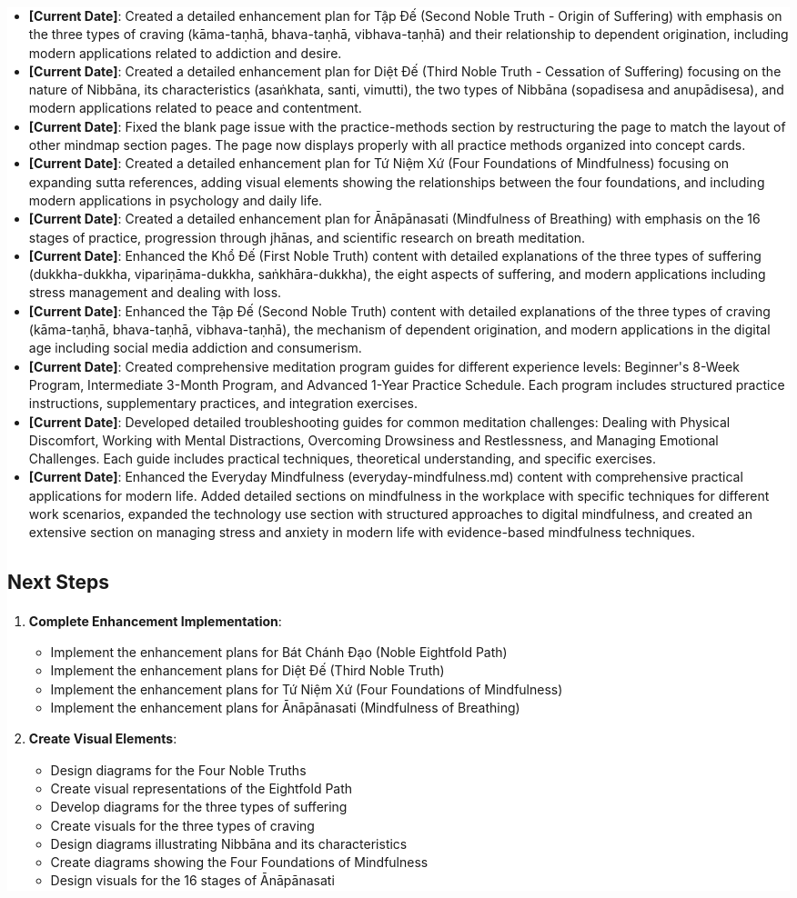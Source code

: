 - **[Current Date]**: Created a detailed enhancement plan for Tập Đế (Second Noble Truth - Origin of Suffering) with emphasis on the three types of craving (kāma-taṇhā, bhava-taṇhā, vibhava-taṇhā) and their relationship to dependent origination, including modern applications related to addiction and desire.
- **[Current Date]**: Created a detailed enhancement plan for Diệt Đế (Third Noble Truth - Cessation of Suffering) focusing on the nature of Nibbāna, its characteristics (asaṅkhata, santi, vimutti), the two types of Nibbāna (sopadisesa and anupādisesa), and modern applications related to peace and contentment.
- **[Current Date]**: Fixed the blank page issue with the practice-methods section by restructuring the page to match the layout of other mindmap section pages. The page now displays properly with all practice methods organized into concept cards.
- **[Current Date]**: Created a detailed enhancement plan for Tứ Niệm Xứ (Four Foundations of Mindfulness) focusing on expanding sutta references, adding visual elements showing the relationships between the four foundations, and including modern applications in psychology and daily life.
- **[Current Date]**: Created a detailed enhancement plan for Ānāpānasati (Mindfulness of Breathing) with emphasis on the 16 stages of practice, progression through jhānas, and scientific research on breath meditation.
- **[Current Date]**: Enhanced the Khổ Đế (First Noble Truth) content with detailed explanations of the three types of suffering (dukkha-dukkha, vipariṇāma-dukkha, saṅkhāra-dukkha), the eight aspects of suffering, and modern applications including stress management and dealing with loss.
- **[Current Date]**: Enhanced the Tập Đế (Second Noble Truth) content with detailed explanations of the three types of craving (kāma-taṇhā, bhava-taṇhā, vibhava-taṇhā), the mechanism of dependent origination, and modern applications in the digital age including social media addiction and consumerism.
- **[Current Date]**: Created comprehensive meditation program guides for different experience levels: Beginner's 8-Week Program, Intermediate 3-Month Program, and Advanced 1-Year Practice Schedule. Each program includes structured practice instructions, supplementary practices, and integration exercises.
- **[Current Date]**: Developed detailed troubleshooting guides for common meditation challenges: Dealing with Physical Discomfort, Working with Mental Distractions, Overcoming Drowsiness and Restlessness, and Managing Emotional Challenges. Each guide includes practical techniques, theoretical understanding, and specific exercises.
- **[Current Date]**: Enhanced the Everyday Mindfulness (everyday-mindfulness.md) content with comprehensive practical applications for modern life. Added detailed sections on mindfulness in the workplace with specific techniques for different work scenarios, expanded the technology use section with structured approaches to digital mindfulness, and created an extensive section on managing stress and anxiety in modern life with evidence-based mindfulness techniques.

## Next Steps

1. **Complete Enhancement Implementation**:
   - Implement the enhancement plans for Bát Chánh Đạo (Noble Eightfold Path)
   - Implement the enhancement plans for Diệt Đế (Third Noble Truth)
   - Implement the enhancement plans for Tứ Niệm Xứ (Four Foundations of Mindfulness)
   - Implement the enhancement plans for Ānāpānasati (Mindfulness of Breathing)

2. **Create Visual Elements**:
   - Design diagrams for the Four Noble Truths
   - Create visual representations of the Eightfold Path
   - Develop diagrams for the three types of suffering
   - Create visuals for the three types of craving
   - Design diagrams illustrating Nibbāna and its characteristics
   - Create diagrams showing the Four Foundations of Mindfulness
   - Design visuals for the 16 stages of Ānāpānasati
